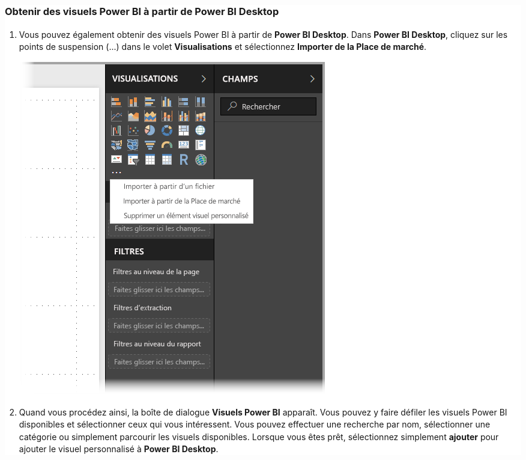 ### <a name="get-power-bi-visuals-from-within-power-bi-desktop"></a>Obtenir des visuels Power BI à partir de **Power BI Desktop**

1. Vous pouvez également obtenir des visuels Power BI à partir de **Power BI Desktop**. Dans **Power BI Desktop**, cliquez sur les points de suspension (...) dans le volet **Visualisations** et sélectionnez **Importer de la Place de marché**.

   ![Visuel R 4a](media/desktop-r-powered-custom-visuals/powerbi-r-powered-custom-viz_4a.png)

2. Quand vous procédez ainsi, la boîte de dialogue **Visuels Power BI** apparaît. Vous pouvez y faire défiler les visuels Power BI disponibles et sélectionner ceux qui vous intéressent. Vous pouvez effectuer une recherche par nom, sélectionner une catégorie ou simplement parcourir les visuels disponibles. Lorsque vous êtes prêt, sélectionnez simplement **ajouter** pour ajouter le visuel personnalisé à **Power BI Desktop**.

